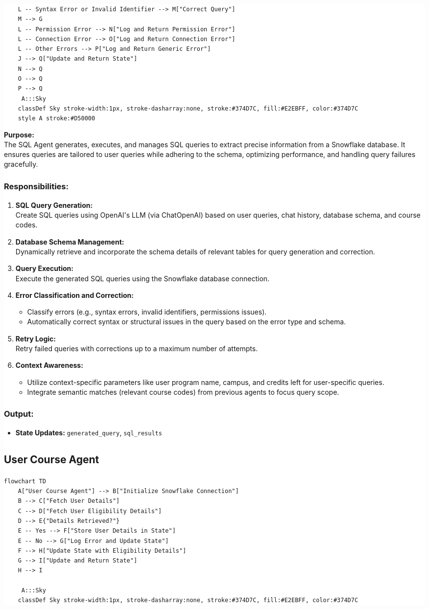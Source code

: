 ```mermaid
    L -- Syntax Error or Invalid Identifier --> M["Correct Query"]
    M --> G
    L -- Permission Error --> N["Log and Return Permission Error"]
    L -- Connection Error --> O["Log and Return Connection Error"]
    L -- Other Errors --> P["Log and Return Generic Error"]
    J --> Q["Update and Return State"]
    N --> Q
    O --> Q
    P --> Q
     A:::Sky
    classDef Sky stroke-width:1px, stroke-dasharray:none, stroke:#374D7C, fill:#E2EBFF, color:#374D7C
    style A stroke:#D50000
```

**Purpose:**  
The SQL Agent generates, executes, and manages SQL queries to extract precise information from a Snowflake database. It ensures queries are tailored to user queries while adhering to the schema, optimizing performance, and handling query failures gracefully.

### Responsibilities:
1. **SQL Query Generation:**  
   Create SQL queries using OpenAI's LLM (via ChatOpenAI) based on user queries, chat history, database schema, and course codes.

2. **Database Schema Management:**  
   Dynamically retrieve and incorporate the schema details of relevant tables for query generation and correction.

3. **Query Execution:**  
   Execute the generated SQL queries using the Snowflake database connection.

4. **Error Classification and Correction:**  
   - Classify errors (e.g., syntax errors, invalid identifiers, permissions issues).  
   - Automatically correct syntax or structural issues in the query based on the error type and schema.

5. **Retry Logic:**  
   Retry failed queries with corrections up to a maximum number of attempts.

6. **Context Awareness:**  
   - Utilize context-specific parameters like user program name, campus, and credits left for user-specific queries.  
   - Integrate semantic matches (relevant course codes) from previous agents to focus query scope.

### Output:
- **State Updates:** `generated_query`, `sql_results`

## User Course Agent

```mermaid
flowchart TD
    A["User Course Agent"] --> B["Initialize Snowflake Connection"]
    B --> C["Fetch User Details"]
    C --> D["Fetch User Eligibility Details"]
    D --> E{"Details Retrieved?"}
    E -- Yes --> F["Store User Details in State"]
    E -- No --> G["Log Error and Update State"]
    F --> H["Update State with Eligibility Details"]
    G --> I["Update and Return State"]
    H --> I

     A:::Sky
    classDef Sky stroke-width:1px, stroke-dasharray:none, stroke:#374D7C, fill:#E2EBFF, color:#374D7C
```